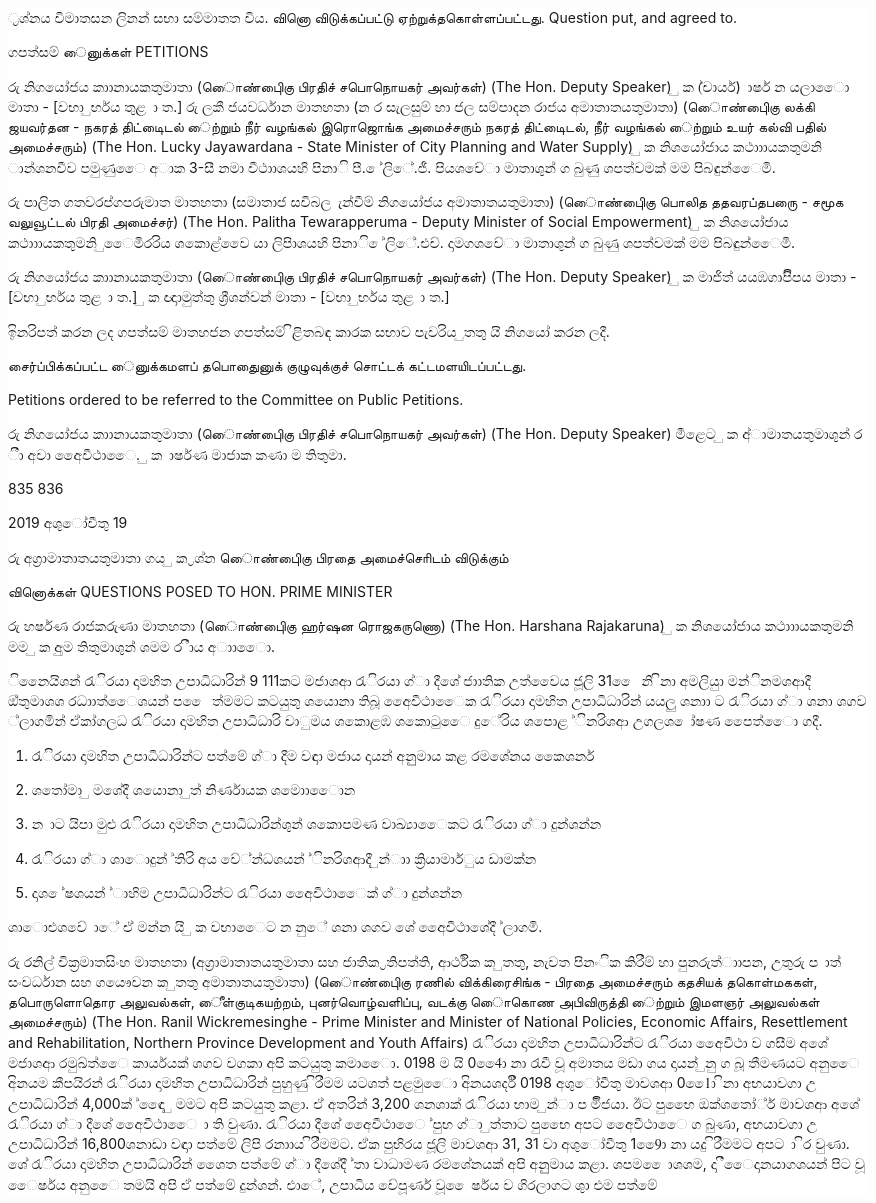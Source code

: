 ්‍රශ්නය විමාතසන ලිනන් සභා සම්මාතත විය. வினொ விடுக்கப்பட்டு ஏற்றுக்தகொள்ளப்பட்டது. Question put, and agreed to.

ගපත්සම් ைனுக்கள் PETITIONS

රු නිගයෝජය කාානායකතුමාතා (ைொண்புைிகு பிரதிச் சபொநொயகர் அவர்கள்) (The Hon. Deputy Speaker) ු ක (්චාර්ය) ාර්ෂ න යලාෛා මාතා - [වභා ුර්භය තුළ ා ත.] රු ලකී ජයවර්ධාන මාතහතා (න ර සැලසුම් හා ජල සම්පාදන රාජය අමාතාතයතුමාතා) (ைொண்புைிகு லக்கி ஜயவர்தன - நகரத் திட்டைிடல் ைற்றும் நீர் வழங்கல் இரொஜொங்க அமைச்சரும் நகரத் திட்டைிடல், நீர் வழங்கல் ைற்றும் உயர் கல்வி பதில் அமைச்சரும்) (The Hon. Lucky Jayawardana - State Minister of City Planning and Water Supply) ු ක නිශයෝජාය කථාාායකතුමනි ාන්ශනවීව පමුණුෛ අාක 3-සී නමා වීථාාශයහි පිනාි පී. ේලිේ.ජී. පියශවේා මාතාශුන් ග බුණු ශපත්වමක් මම පිබඳුන්ෛමි.

රු පාලිත ගතවරප්ගපරුමාත මාතහතා (සමාතාජ සවිබල ැන්වීම් නිගයෝජය අමාතාතයතුමාතා) (ைொண்புைிகு பொலித ததவரப்தபருை - சமூக வலுவூட்டல் பிரதி அமைச்சர்) (The Hon. Palitha Tewarapperuma - Deputy Minister of Social Empowerment) ු ක නිශයෝජාය කථාාායකතුමනි ුෛමිරරිය ශකොළ්වෛ යා ලිපිාශයහි පිනාි ේලිේ.එච්. දාමගශවේා මාතාශුන් ග බුණු ශපත්වමක් මම පිබඳුන්ෛමි.

රු නිගයෝජය කාානායකතුමාතා (ைொண்புைிகு பிரதிச் சபொநொயகர் அவர்கள்) (The Hon. Deputy Speaker) ු ක මාජිත් යයඹගාපිිපය මාතා - [වභා ුර්භය තුළ ා ත.] ු ක ඥාාමුත්තු ශ්‍රීශන්වන් මාතා - [වභා ුර්භය තුළ ා ත.]

ඉිනරිපත් කරන ලද ගපත්සම් මාතහජන ගපත්සම් ිළිතබඳ කාරක සභාව පැවරිය ුතතු යි නිගයෝ කරන ලදී.

சைர்ப்பிக்கப்பட்ட ைனுக்கமளப் தபொதுைனுக் குழுவுக்குச் சொட்டக் கட்டமளயிடப்பட்டது.

Petitions ordered to be referred to the Committee on Public Petitions.

රු නිගයෝජය කාානායකතුමාතා (ைொண்புைிகு பிரதிச் சபொநொயகர் அவர்கள்) (The Hon. Deputy Speaker) මීළෙට ු ක අ්‍ාමාතයතුමාශුන් ‍ර ීා අවා අෛවීථාෛ. ු ක ාර්ෂණ මාජාක කණා ම තිතුමා.

835 836

2019 අශුෝවීතු 19

රු අග්‍රාමාතාතයතුමාතා ගය ු ක ්‍රශ්න ைொண்புைிகு பிரதை அமைச்சொிடம் விடுக்கும்

வினொக்கள் QUESTIONS POSED TO HON. PRIME MINISTER

රු හර්ෂණ රාජකරුණා මාතහතා (ைொண்புைிகு ஹர்ஷன ரொஜகருணொ) (The Hon. Harshana Rajakaruna) ු ක නිශයෝජාය කථාාායකතුමනි මම ු ක අුම තිතුමාශුන් ශමම ‍ර ීාය අාාෛා.

ිනෛයිශන් රැිරයා දාමහිත උපාධිධාරින් 9 111කට මජාශආ රැිරයා ග්ා දීශේ ජාාතික උත්වෛය ජූලි 31 ෛ නි ිනා අමලියුා මන්ිනමශආදී ඔ්තුමාශශ ‍රධාාත්ෛශයන් ප ෛ ත්මමට කටයුතු ශයොනා තිබූ අෛවීථාෛක රැිරයා දාමහිත උපාධිධාරින් යයලු ශනාා ට රැිරයා ග්ා ශනා ශගව ්ලාගමින් ඒකා්ගලධ රැිරයා දාමහිත උපාධිධාරි වාුමය ශකොළඹ ශකොටුෛ දුේරිය ශපොළ ්ිනරිශආ උගලශ ෝෂණ පෛත්ෛා ගදී.

1. රැිරයා දාමහිත උපාධිධාරින්ට පත්මේ ග්ා දීම වඳාා මජාය දායන් අනුුමාය කළ ‍රමශේනය කෛශර්න

2. ශතෝමා ු මශේදී ශයොනා ුත් නිර්ණායක ශමොාෛාන

3. න ාට යිපා මුළු රැිරයා දාමහිත උපාධිධාරින්ශුන් ශකොපමණ වාඛ්‍යාෛකට රැිරයා ග්ා දුන්ශන්න

4. රැිරයා ග්ා ශාොදුන් ්තිරි අය වේ්න්ධශයන් ්ිනරිශආදී ුන්ාා ක්‍රියාමාර්ුය ඩාමක්න

5. දාශ ේෂශයන් ්ාහිම උපාධිධාරින්ට රැිරයා අෛවීථාෛක් ග්ා දුන්ශන්න

ශාොඑශවේ ාේ ඒ මන්න යි ු ක වභාෛට න නුේ ශනා ශගව ශේ අෛවීථාශේදී ්ලාගමි.

රු රනිල් වික්‍රමාතසිංහ මාතහතා (අග්‍රාමාතාතයතුමාතා සහ ජාතික ්‍රතිපත්ති, ආර්ථික ක ුතතු, නැවත පිනංික කිරීම් හා පුනරුත්ාාපන, උතුරු ප ාත් සංවර්ධාන සහ ගයෞවන ක ුතතු අමාතාතයතුමාතා) (ைொண்புைிகு ரணில் விக்கிரைசிங்க - பிரதை அமைச்சரும் கதசியக் தகொள்மககள், தபொருளொதொர அலுவல்கள், ைீள்குடிகயற்றம், புனர்வொழ்வளிப்பு, வடக்கு ைொகொண அபிவிருத்தி ைற்றும் இமளஞர் அலுவல்கள் அமைச்சரும்) (The Hon. Ranil Wickremesinghe - Prime Minister and Minister of National Policies, Economic Affairs, Resettlement and Rehabilitation, Northern Province Development and Youth Affairs) රැිරයා දාමහිත උපාධිධාරින්ට රැිරයා අෛවීථා ව ගසීම අශේ මජාශආ ‍රමුඛ්‍ත්ෛ කාර්යයක් ශගව වගකා අපි කටයුතු කමාෛා. 0198 ම යි 04ෛා නා රැවී වූ අමාතය මඩා ගය දායන් ුනු ග බූ තීමණයට අනුෛ අිනයම කීපයිරන් රැිරයා දාමහිත උපාධිධාරින් පුහුණු ිරීමම යටශත් පළමුෛා අිනයශර්දී 0198 අශුෝවීතු මාවශආ 01ෛා ිනා අභයාවගා උ උපාධිධාරින් 4,000ක් ්ඳෛා ු මමට අපි කටයුතු කළා. ඒ අතරින් 3,200 ශනශාක් රැිරයා භාම ුන්ා ප මිිජයා. ඊට පුභෛ ඔක්ශතෝ්ර් මාවශආ අශේ රැිරයා ග්ා දීශේ අෛවීථාෛ ා ති වුණා. රැිරයා දීශේ අෛවීථාෛ ්පුභ ග්ා ුත්තාට පුභෛ අපට අෛවීථාෛ ග බුණා, අභයාවගා උ උපාධිධාරින් 16,800ශනාඩා වඳාා පත්මේ ලිපි ‍රනාාය ිරීමමට. ඒක පුභිරය ජූලි මාවශආ 31, 31 වා අශුෝවීතු 19ෛා නා යදු ිරීමමට අපට ා ිර වුණා. ශේ රැිරයා දාමහිත උපාධිධාරින් ශෛත පත්මේ ග්ා දීශේදී ්තා වාධාමණ ‍රමශේනයක් අපි අනුුමාය කළා. ශපම ෛාශශම, දා ීෛදානයාගශයන් පිට වූ ෛර්ෂය අනුෛ තමයි අපි ඒ පත්මේ දුන්ශන්. එාේ, උපාධිය වේපූර්ණ වූ ෛර්ෂය ව ගිරලාගට ශුා එම පත්මේ
